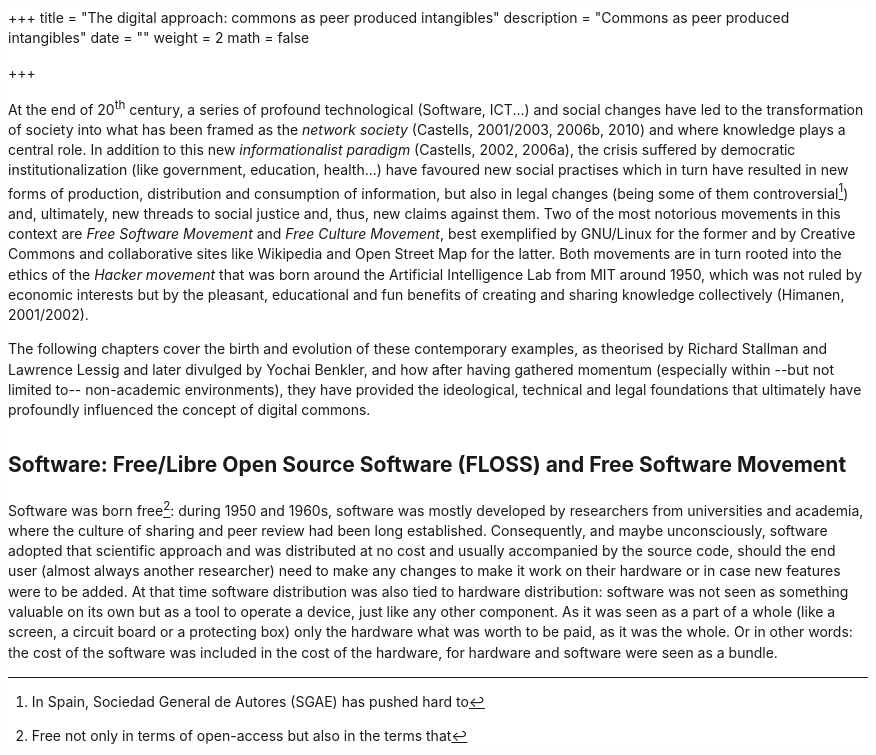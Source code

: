 +++
title = "The digital approach: commons as peer produced intangibles"
description = "Commons as peer produced intangibles"
date = ""
weight = 2
math = false

+++

At the end of 20<sup>th</sup> century, a series of profound technological
(Software, ICT\...) and social changes have led to the transformation of
society into what has been framed as the *network society* (Castells,
2001/2003, 2006b, 2010) and where knowledge plays a central role. In
addition to this new *informationalist paradigm* (Castells, 2002,
2006a), the crisis suffered by democratic institutionalization (like
government, education, health\...) have favoured new social practises
which in turn have resulted in new forms of production, distribution and
consumption of information, but also in legal changes (being some of
them controversial[^75]) and, ultimately, new threads to social justice
and, thus, new claims against them. Two of the most notorious movements
in this context are *Free Software Movement* and *Free Culture
Movement*, best exemplified by GNU/Linux for the former and by Creative
Commons and collaborative sites like Wikipedia and Open Street Map for
the latter. Both movements are in turn rooted into the ethics of the
*Hacker movement* that was born around the Artificial Intelligence Lab
from MIT around 1950, which was not ruled by economic interests but by
the pleasant, educational and fun benefits of creating and sharing
knowledge collectively (Himanen, 2001/2002).

The following chapters cover the birth and evolution of these
contemporary examples, as theorised by Richard Stallman and Lawrence
Lessig and later divulged by Yochai Benkler, and how after having
gathered momentum (especially within --but not limited to-- non-academic
environments), they have provided the ideological, technical and legal
foundations that ultimately have profoundly influenced the concept of
digital commons.

## Software: Free/Libre Open Source Software (FLOSS) and Free Software Movement

Software was born free[^76]: during 1950 and 1960s, software was mostly
developed by researchers from universities and academia, where the
culture of sharing and peer review had been long established.
Consequently, and maybe unconsciously, software adopted that scientific
approach and was distributed at no cost and usually accompanied by the
source code, should the end user (almost always another researcher) need
to make any changes to make it work on their hardware or in case new
features were to be added. At that time software distribution was also
tied to hardware distribution: software was not seen as something
valuable on its own but as a tool to operate a device, just like any
other component. As it was seen as a part of a whole (like a screen, a
circuit board or a protecting box) only the hardware what was worth to
be paid, as it was the whole. Or in other words: the cost of the
software was included in the cost of the hardware, for hardware and
software were seen as a bundle.


[^75]: In Spain, Sociedad General de Autores (SGAE) has pushed hard to
[^76]: Free not only in terms of open-access but also in the terms that
[^77]: Two were the main reasons for such change at the end of 1960's:
[^78]: The most used technique was to distribute only the binary files,
[^79]: Notably enough, MIT was the same place where, at the beginning of
[^80]: GNU Manifesto (Stallman, 1985/1993) was finally published in 1985
[^81]: Stallman stated that "Programming has an irresistible fascination
[^82]: Stallman argues that "Control over the use of one\'s ideas really
[^83]: Currently, as well as serving as a legal and economical backup
[^84]: In fact, Stallman was one of the first to earn money from Free
[^85]: As it has been pointed out in the previous chapter (3.1 The
[^86]: In fact, Stallman himself had suffered from that bad experience,
[^87]: There have been two subsequent modifications, GPL v.2 (1991) and
[^88]: Although it is true that GNU already had its own kernel, called
[^89]: In his now famous short message (Torvalds, 1991), he quotes GNU:
[^90]: At the time of writing (Version 4.2.3, released in 2015)
[^91]: Even though just about two percent of the current Linux kernel
[^92]: There has been some controversy on how to call the tandem formed
[^93]: In fact, Linus Torvalds has publicly rejected any political
[^94]: One of the first persons to reflect on this new mode of
[^95]: As John L. Sullivan points out quoting the work of Dedrick and
[^96]: Since it is out of scope of this research to make a thorough
[^97]: However, the FSF admits that "the differences in extension of the
[^98]: In his article, Sullivan (2011) explains FLOSS from the
[^99]: Throughout his essay, Sullivan always uses the terms "F/OSS" or
[^100]: According to Sullivan (2011, p. 233), "Stallman's emphasis on
[^101]: "The idea that the proprietary software social system ---the
[^102]: "Copyleft" as a play on the word "copyright" and used to refer a
[^103]: Lawrence Lessig credits Stallman as primary source of
[^104]: Lessig has long been concerned by the ways in which code (in its
[^105]: Some of these new genres like remixes or mash-ups are described
[^106]: Lessig provides numerous and notable examples from United
[^107]: Again, Lessig lucidly points out the example of Walt Disney's
[^108]: Lessig provides several examples of similar situations where
[^109]: In fact, Lessig dedicates most of his book to develop those two
[^110]: Lessig (2004, pp. 277-282) explains how these rights are
[^111]: According to him, this may be a no-return point ("A free culture
[^112]: A studio made to 250 Free Culture initiatives in Sao Paulo
[^113]: In addition to this final definition, which has seen two major
[^114]: This vision which is also shared by hackers and FLOSS proponents
[^115]: The first set of Creative Commons' licenses were released one
[^116]: Although theoretically CC Licenses could be also applied to
[^117]: This licence is often compared to "copyleft" free and open
[^118]: [[https://creativecommons.org/choose/]](https://creativecommons.org/choose/)
[^119]: To give an idea about the differences between those two texts,
[^120]: This standardised format has been named CC Rights Expression
[^121]: [[http://search.creativecommons.org/]](http://search.creativecommons.org/)
[^122]: As Mayo Fuster states in the introduction to the Spanish edition
[^123]: "The change brought about by the networked information
[^124]: Benkler is specially concerned by the changes in social
[^125]: It is important to note that, despite Benkler acknowledges
[^126]: Despite Benkler's claims against deterministic approaches as
[^127]: By "nonpropietary" Benkler refers to the fact that does not rely
[^128]: Although Benkler admits that some people may in fact be
[^129]: Debian is a GNU/Linux distribution which is known, amongst other
[^130]: Benkler may argue that even such examples would still be
[^131]: For a more comprehensive explanation and examples visit Mayo
[^132]: For more information on the motivations that bring people to
[^133]: Not in vain, Benkler perspective is that of the market/industry,